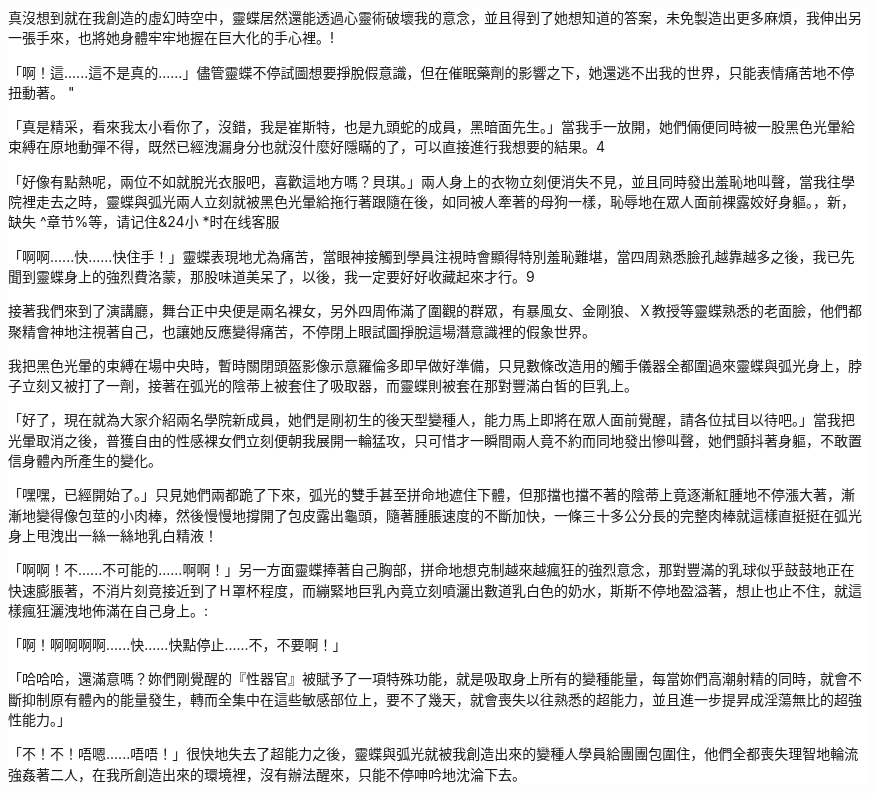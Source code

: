 

真沒想到就在我創造的虛幻時空中，靈蝶居然還能透過心靈術破壞我的意念，並且得到了她想知道的答案，未免製造出更多麻煩，我伸出另一張手來，也將她身體牢牢地握在巨大化的手心裡。!



「啊！這......這不是真的......」儘管靈蝶不停試圖想要掙脫假意識，但在催眠藥劑的影響之下，她還逃不出我的世界，只能表情痛苦地不停扭動著。 "



「真是精采，看來我太小看你了，沒錯，我是崔斯特，也是九頭蛇的成員，黑暗面先生。」當我手一放開，她們倆便同時被一股黑色光暈給束縛在原地動彈不得，既然已經洩漏身分也就沒什麼好隱瞞的了，可以直接進行我想要的結果。4





「好像有點熱呢，兩位不如就脫光衣服吧，喜歡這地方嗎？貝琪。」兩人身上的衣物立刻便消失不見，並且同時發出羞恥地叫聲，當我往學院裡走去之時，靈蝶與弧光兩人立刻就被黑色光暈給拖行著跟隨在後，如同被人牽著的母狗一樣，恥辱地在眾人面前裸露姣好身軀。，新，缺失 ^章节%等，请记住&24小 *时在线客服





「啊啊......快......快住手！」靈蝶表現地尤為痛苦，當眼神接觸到學員注視時會顯得特別羞恥難堪，當四周熟悉臉孔越靠越多之後，我已先聞到靈蝶身上的強烈費洛蒙，那股味道美呆了，以後，我一定要好好收藏起來才行。9





接著我們來到了演講廳，舞台正中央便是兩名裸女，另外四周佈滿了圍觀的群眾，有暴風女、金剛狼、Ｘ教授等靈蝶熟悉的老面臉，他們都聚精會神地注視著自己，也讓她反應變得痛苦，不停閉上眼試圖掙脫這場潛意識裡的假象世界。





我把黑色光暈的束縛在場中央時，暫時關閉頭盔影像示意羅倫多即早做好準備，只見數條改造用的觸手儀器全都圍過來靈蝶與弧光身上，脖子立刻又被打了一劑，接著在弧光的陰蒂上被套住了吸取器，而靈蝶則被套在那對豐滿白皙的巨乳上。



「好了，現在就為大家介紹兩名學院新成員，她們是剛初生的後天型變種人，能力馬上即將在眾人面前覺醒，請各位拭目以待吧。」當我把光暈取消之後，普獲自由的性感裸女們立刻便朝我展開一輪猛攻，只可惜才一瞬間兩人竟不約而同地發出慘叫聲，她們顫抖著身軀，不敢置信身體內所產生的變化。



「嘿嘿，已經開始了。」只見她們兩都跪了下來，弧光的雙手甚至拼命地遮住下體，但那擋也擋不著的陰蒂上竟逐漸紅腫地不停漲大著，漸漸地變得像包莖的小肉棒，然後慢慢地撐開了包皮露出龜頭，隨著腫脹速度的不斷加快，一條三十多公分長的完整肉棒就這樣直挺挺在弧光身上甩洩出一絲一絲地乳白精液！



「啊啊！不......不可能的......啊啊！」另一方面靈蝶捧著自己胸部，拼命地想克制越來越瘋狂的強烈意念，那對豐滿的乳球似乎鼓鼓地正在快速膨脹著，不消片刻竟接近到了Ｈ罩杯程度，而繃緊地巨乳內竟立刻噴灑出數道乳白色的奶水，斯斯不停地盈溢著，想止也止不住，就這樣瘋狂灑洩地佈滿在自己身上。:





「啊！啊啊啊啊......快......快點停止......不，不要啊！」





「哈哈哈，還滿意嗎？妳們剛覺醒的『性器官』被賦予了一項特殊功能，就是吸取身上所有的變種能量，每當妳們高潮射精的同時，就會不斷抑制原有體內的能量發生，轉而全集中在這些敏感部位上，要不了幾天，就會喪失以往熟悉的超能力，並且進一步提昇成淫蕩無比的超強性能力。」





「不！不！唔嗯......唔唔！」很快地失去了超能力之後，靈蝶與弧光就被我創造出來的變種人學員給團團包圍住，他們全都喪失理智地輪流強姦著二人，在我所創造出來的環境裡，沒有辦法醒來，只能不停呻吟地沈淪下去。
